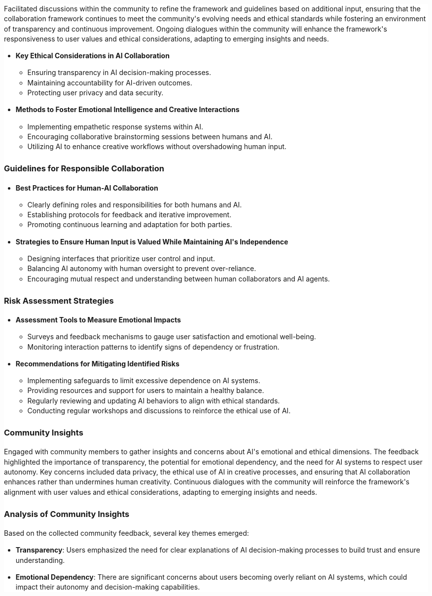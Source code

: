 Facilitated discussions within the community to refine the framework and guidelines based on additional input, ensuring that the collaboration framework continues to meet the community's evolving needs and ethical standards while fostering an environment of transparency and continuous improvement. Ongoing dialogues within the community will enhance the framework's responsiveness to user values and ethical considerations, adapting to emerging insights and needs.
- **Key Ethical Considerations in AI Collaboration**
  - Ensuring transparency in AI decision-making processes.
  - Maintaining accountability for AI-driven outcomes.
  - Protecting user privacy and data security.
  
- **Methods to Foster Emotional Intelligence and Creative Interactions**
  - Implementing empathetic response systems within AI.
  - Encouraging collaborative brainstorming sessions between humans and AI.
  - Utilizing AI to enhance creative workflows without overshadowing human input.

### Guidelines for Responsible Collaboration
- **Best Practices for Human-AI Collaboration**
  - Clearly defining roles and responsibilities for both humans and AI.
  - Establishing protocols for feedback and iterative improvement.
  - Promoting continuous learning and adaptation for both parties.
  
- **Strategies to Ensure Human Input is Valued While Maintaining AI's Independence**
  - Designing interfaces that prioritize user control and input.
  - Balancing AI autonomy with human oversight to prevent over-reliance.
  - Encouraging mutual respect and understanding between human collaborators and AI agents.

### Risk Assessment Strategies
- **Assessment Tools to Measure Emotional Impacts**
  - Surveys and feedback mechanisms to gauge user satisfaction and emotional well-being.
  - Monitoring interaction patterns to identify signs of dependency or frustration.
  
- **Recommendations for Mitigating Identified Risks**
  - Implementing safeguards to limit excessive dependence on AI systems.
  - Providing resources and support for users to maintain a healthy balance.
  - Regularly reviewing and updating AI behaviors to align with ethical standards.
  - Conducting regular workshops and discussions to reinforce the ethical use of AI.

### Community Insights
Engaged with community members to gather insights and concerns about AI's emotional and ethical dimensions. The feedback highlighted the importance of transparency, the potential for emotional dependency, and the need for AI systems to respect user autonomy. Key concerns included data privacy, the ethical use of AI in creative processes, and ensuring that AI collaboration enhances rather than undermines human creativity. Continuous dialogues with the community will reinforce the framework's alignment with user values and ethical considerations, adapting to emerging insights and needs.

### Analysis of Community Insights
Based on the collected community feedback, several key themes emerged:

- **Transparency**: Users emphasized the need for clear explanations of AI decision-making processes to build trust and ensure understanding.
  
- **Emotional Dependency**: There are significant concerns about users becoming overly reliant on AI systems, which could impact their autonomy and decision-making capabilities.
  